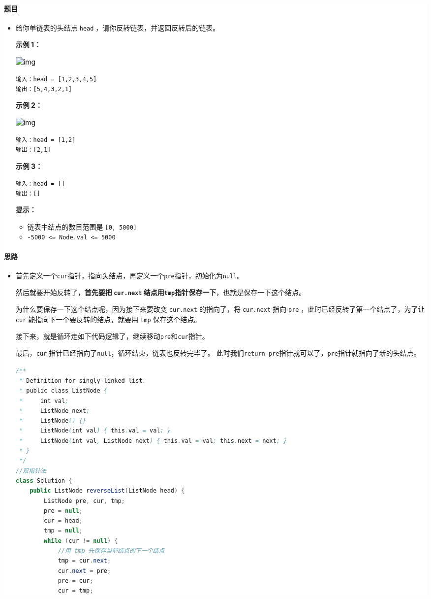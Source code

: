 #### 题目

- 给你单链表的头结点 `head` ，请你反转链表，并返回反转后的链表。

  **示例 1：**

  ![img](https://assets.leetcode.com/uploads/2021/02/19/rev1ex1.jpg)

  ```
  输入：head = [1,2,3,4,5]
  输出：[5,4,3,2,1]
  ```

  **示例 2：**

  ![img](https://assets.leetcode.com/uploads/2021/02/19/rev1ex2.jpg)

  ```
  输入：head = [1,2]
  输出：[2,1]
  ```

  **示例 3：**

  ```
  输入：head = []
  输出：[]
  ```

  **提示：**

  - 链表中结点的数目范围是 `[0, 5000]`
  - `-5000 <= Node.val <= 5000`

#### 思路

- 首先定义一个`cur`指针，指向头结点，再定义一个`pre`指针，初始化为`null`。

  然后就要开始反转了，**首先要把 `cur.next` 结点用`tmp`指针保存一下**，也就是保存一下这个结点。

  为什么要保存一下这个结点呢，因为接下来要改变 `cur.next` 的指向了，将 `cur.next` 指向 `pre` ，此时已经反转了第一个结点了，为了让 `cur` 能指向下一个要反转的结点，就要用 `tmp` 保存这个结点。

  接下来，就是循环走如下代码逻辑了，继续移动`pre`和`cur`指针。

  最后，`cur` 指针已经指向了`null`，循环结束，链表也反转完毕了。 此时我们`return pre`指针就可以了，`pre`指针就指向了新的头结点。

  ```java
  /**
   * Definition for singly-linked list.
   * public class ListNode {
   *     int val;
   *     ListNode next;
   *     ListNode() {}
   *     ListNode(int val) { this.val = val; }
   *     ListNode(int val, ListNode next) { this.val = val; this.next = next; }
   * }
   */
  //双指针法
  class Solution {
      public ListNode reverseList(ListNode head) {
          ListNode pre, cur, tmp;
          pre = null;
          cur = head;
          tmp = null;
          while (cur != null) {
              //用 tmp 先保存当前结点的下一个结点
              tmp = cur.next;
              cur.next = pre;
              pre = cur;
              cur = tmp;
  ```